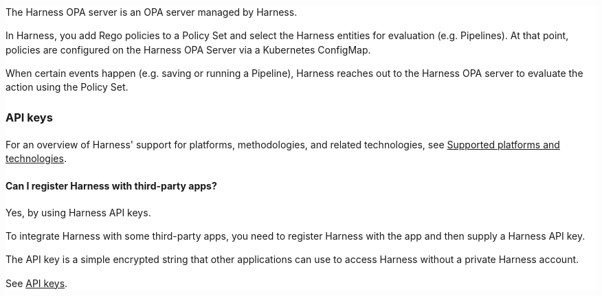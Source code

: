 The Harness OPA server is an OPA server managed by Harness.

In Harness, you add Rego policies to a Policy Set and select the Harness entities for evaluation (e.g. Pipelines). At that point, policies are configured on the Harness OPA Server via a Kubernetes ConfigMap.

When certain events happen (e.g. saving or running a Pipeline), Harness reaches out to the Harness OPA server to evaluate the action using the Policy Set.

### API keys

For an overview of Harness' support for platforms, methodologies, and related technologies, see [Supported platforms and technologies](../../getting-started/supported-platforms-and-technologies.md).

#### Can I register Harness with third-party apps?

Yes, by using Harness API keys.

To integrate Harness with some third-party apps, you need to register Harness with the app and then supply a Harness API key.

The API key is a simple encrypted string that other applications can use to access Harness without a private Harness account.

See [API keys](/docs/platform/Resource-Development/APIs/add-and-manage-api-keys).


